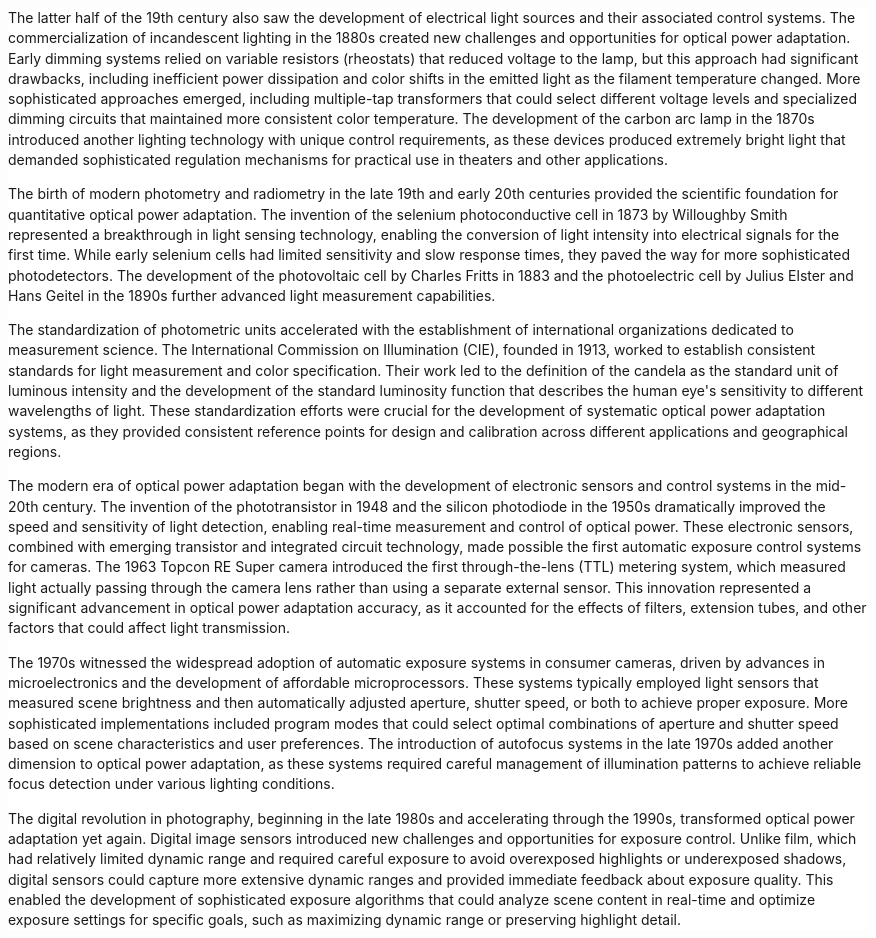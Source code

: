 The latter half of the 19th century also saw the development of electrical light sources and their associated control systems. The commercialization of incandescent lighting in the 1880s created new challenges and opportunities for optical power adaptation. Early dimming systems relied on variable resistors (rheostats) that reduced voltage to the lamp, but this approach had significant drawbacks, including inefficient power dissipation and color shifts in the emitted light as the filament temperature changed. More sophisticated approaches emerged, including multiple-tap transformers that could select different voltage levels and specialized dimming circuits that maintained more consistent color temperature. The development of the carbon arc lamp in the 1870s introduced another lighting technology with unique control requirements, as these devices produced extremely bright light that demanded sophisticated regulation mechanisms for practical use in theaters and other applications.

The birth of modern photometry and radiometry in the late 19th and early 20th centuries provided the scientific foundation for quantitative optical power adaptation. The invention of the selenium photoconductive cell in 1873 by Willoughby Smith represented a breakthrough in light sensing technology, enabling the conversion of light intensity into electrical signals for the first time. While early selenium cells had limited sensitivity and slow response times, they paved the way for more sophisticated photodetectors. The development of the photovoltaic cell by Charles Fritts in 1883 and the photoelectric cell by Julius Elster and Hans Geitel in the 1890s further advanced light measurement capabilities.

The standardization of photometric units accelerated with the establishment of international organizations dedicated to measurement science. The International Commission on Illumination (CIE), founded in 1913, worked to establish consistent standards for light measurement and color specification. Their work led to the definition of the candela as the standard unit of luminous intensity and the development of the standard luminosity function that describes the human eye's sensitivity to different wavelengths of light. These standardization efforts were crucial for the development of systematic optical power adaptation systems, as they provided consistent reference points for design and calibration across different applications and geographical regions.

The modern era of optical power adaptation began with the development of electronic sensors and control systems in the mid-20th century. The invention of the phototransistor in 1948 and the silicon photodiode in the 1950s dramatically improved the speed and sensitivity of light detection, enabling real-time measurement and control of optical power. These electronic sensors, combined with emerging transistor and integrated circuit technology, made possible the first automatic exposure control systems for cameras. The 1963 Topcon RE Super camera introduced the first through-the-lens (TTL) metering system, which measured light actually passing through the camera lens rather than using a separate external sensor. This innovation represented a significant advancement in optical power adaptation accuracy, as it accounted for the effects of filters, extension tubes, and other factors that could affect light transmission.

The 1970s witnessed the widespread adoption of automatic exposure systems in consumer cameras, driven by advances in microelectronics and the development of affordable microprocessors. These systems typically employed light sensors that measured scene brightness and then automatically adjusted aperture, shutter speed, or both to achieve proper exposure. More sophisticated implementations included program modes that could select optimal combinations of aperture and shutter speed based on scene characteristics and user preferences. The introduction of autofocus systems in the late 1970s added another dimension to optical power adaptation, as these systems required careful management of illumination patterns to achieve reliable focus detection under various lighting conditions.

The digital revolution in photography, beginning in the late 1980s and accelerating through the 1990s, transformed optical power adaptation yet again. Digital image sensors introduced new challenges and opportunities for exposure control. Unlike film, which had relatively limited dynamic range and required careful exposure to avoid overexposed highlights or underexposed shadows, digital sensors could capture more extensive dynamic ranges and provided immediate feedback about exposure quality. This enabled the development of sophisticated exposure algorithms that could analyze scene content in real-time and optimize exposure settings for specific goals, such as maximizing dynamic range or preserving highlight detail.
